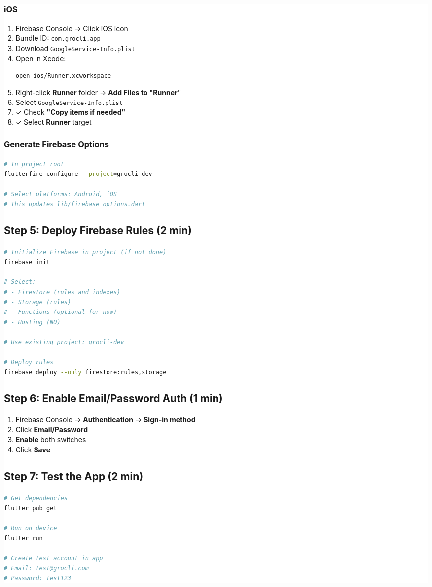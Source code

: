 ### iOS

1. Firebase Console → Click iOS icon
2. Bundle ID: `com.grocli.app`
3. Download `GoogleService-Info.plist`
4. Open in Xcode:
   ```bash
   open ios/Runner.xcworkspace
   ```
5. Right-click **Runner** folder → **Add Files to "Runner"**
6. Select `GoogleService-Info.plist`
7. ✓ Check **"Copy items if needed"**
8. ✓ Select **Runner** target

### Generate Firebase Options

```bash
# In project root
flutterfire configure --project=grocli-dev

# Select platforms: Android, iOS
# This updates lib/firebase_options.dart
```

## Step 5: Deploy Firebase Rules (2 min)

```bash
# Initialize Firebase in project (if not done)
firebase init

# Select:
# - Firestore (rules and indexes)
# - Storage (rules)
# - Functions (optional for now)
# - Hosting (NO)

# Use existing project: grocli-dev

# Deploy rules
firebase deploy --only firestore:rules,storage
```

## Step 6: Enable Email/Password Auth (1 min)

1. Firebase Console → **Authentication** → **Sign-in method**
2. Click **Email/Password**
3. **Enable** both switches
4. Click **Save**

## Step 7: Test the App (2 min)

```bash
# Get dependencies
flutter pub get

# Run on device
flutter run

# Create test account in app
# Email: test@grocli.com
# Password: test123
```
